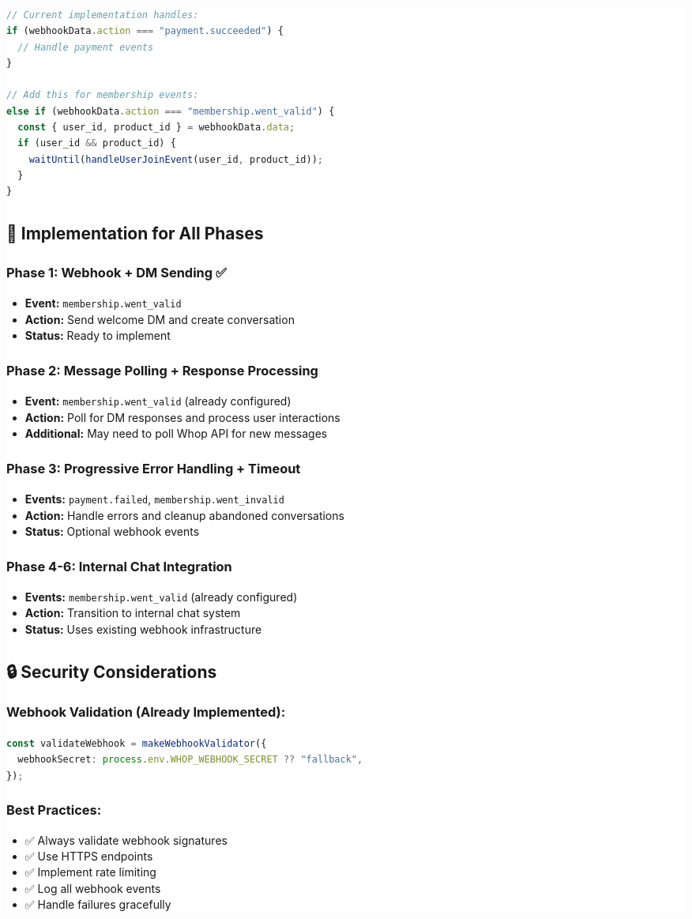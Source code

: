 ```typescript
// Current implementation handles:
if (webhookData.action === "payment.succeeded") {
  // Handle payment events
}

// Add this for membership events:
else if (webhookData.action === "membership.went_valid") {
  const { user_id, product_id } = webhookData.data;
  if (user_id && product_id) {
    waitUntil(handleUserJoinEvent(user_id, product_id));
  }
}
```

## 🚀 Implementation for All Phases

### Phase 1: Webhook + DM Sending ✅
- **Event:** `membership.went_valid`
- **Action:** Send welcome DM and create conversation
- **Status:** Ready to implement

### Phase 2: Message Polling + Response Processing
- **Event:** `membership.went_valid` (already configured)
- **Action:** Poll for DM responses and process user interactions
- **Additional:** May need to poll Whop API for new messages

### Phase 3: Progressive Error Handling + Timeout
- **Events:** `payment.failed`, `membership.went_invalid`
- **Action:** Handle errors and cleanup abandoned conversations
- **Status:** Optional webhook events

### Phase 4-6: Internal Chat Integration
- **Events:** `membership.went_valid` (already configured)
- **Action:** Transition to internal chat system
- **Status:** Uses existing webhook infrastructure

## 🔒 Security Considerations

### Webhook Validation (Already Implemented):
```typescript
const validateWebhook = makeWebhookValidator({
  webhookSecret: process.env.WHOP_WEBHOOK_SECRET ?? "fallback",
});
```

### Best Practices:
- ✅ Always validate webhook signatures
- ✅ Use HTTPS endpoints
- ✅ Implement rate limiting
- ✅ Log all webhook events
- ✅ Handle failures gracefully
